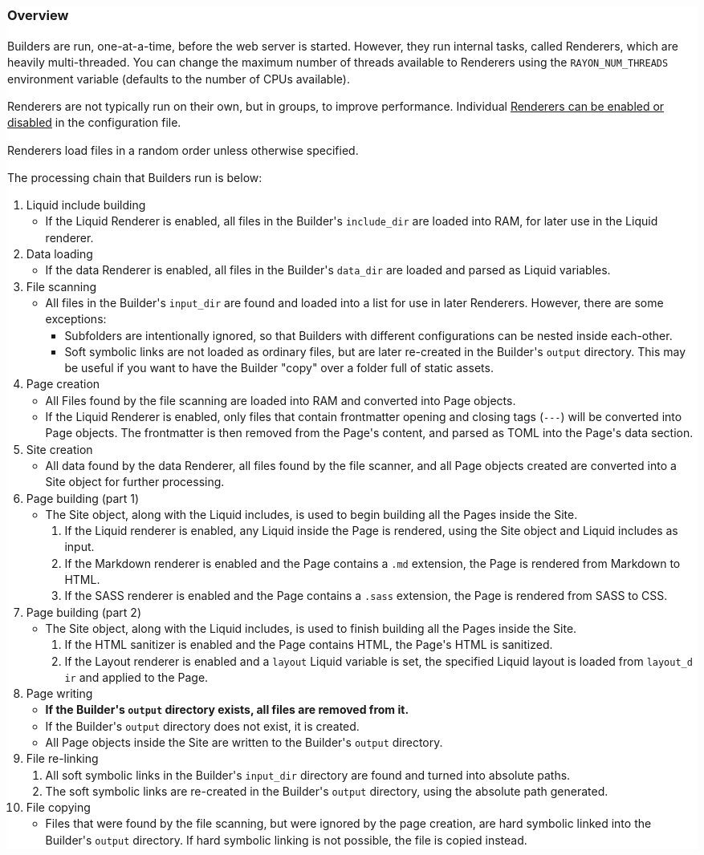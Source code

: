 ### Overview
Builders are run, one-at-a-time, before the web server is started. However, they run internal tasks, called Renderers, which are heavily multi-threaded. You can change the maximum number of threads available to Renderers using the `RAYON_NUM_THREADS` environment variable (defaults to the number of CPUs available).

Renderers are not typically run on their own, but in groups, to improve performance. Individual [Renderers can be enabled or disabled](#enabling-or-disabling-builder-renderers) in the configuration file.

Renderers load files in a random order unless otherwise specified.

The processing chain that Builders run is below:
1. Liquid include building
   - If the Liquid Renderer is enabled, all files in the Builder's `include_dir` are loaded into RAM, for later use in the Liquid renderer.
2. Data loading
   - If the data Renderer is enabled, all files in the Builder's `data_dir` are loaded and parsed as Liquid variables.
3. File scanning
   - All files in the Builder's `input_dir` are found and loaded into a list for use in later Renderers. However, there are some exceptions:
     - Subfolders are intentionally ignored, so that Builders with different configurations can be nested inside each-other.
     - Soft symbolic links are not loaded as ordinary files, but are later re-created in the Builder's `output` directory. This may be useful if you want to have the Builder "copy" over a folder full of static assets.
4. Page creation
   - All Files found by the file scanning are loaded into RAM and converted into Page objects.
   - If the Liquid Renderer is enabled, only files that contain frontmatter opening and closing tags (`---`) will be converted into Page objects. The frontmatter is then removed from the Page's content, and parsed as TOML into the Page's data section.
5. Site creation
   - All data found by the data Renderer, all files found by the file scanner, and all Page objects created are converted into a Site object for further processing.
6. Page building (part 1)
   - The Site object, along with the Liquid includes, is used to begin building all the Pages inside the Site.
     1. If the Liquid renderer is enabled, any Liquid inside the Page is rendered, using the Site object and Liquid includes as input.
     2. If the Markdown renderer is enabled and the Page contains a `.md` extension, the Page is rendered from Markdown to HTML.
     3. If the SASS renderer is enabled and the Page contains a `.sass` extension, the Page is rendered from SASS to CSS.
7. Page building (part 2)
   - The Site object, along with the Liquid includes, is used to finish building all the Pages inside the Site.
     1. If the HTML sanitizer is enabled and the Page contains HTML, the Page's HTML is sanitized.
     2. If the Layout renderer is enabled and a `layout` Liquid variable is set, the specified Liquid layout is loaded from `layout_dir` and applied to the Page.
8. Page writing
   - **If the Builder's `output` directory exists, all files are removed from it.**
   - If the Builder's `output` directory does not exist, it is created.
   - All Page objects inside the Site are written to the Builder's `output` directory.
9. File re-linking
   1. All soft symbolic links in the Builder's `input_dir` directory are found and turned into absolute paths.
   2. The soft symbolic links are re-created in the Builder's `output` directory, using the absolute path generated.
10. File copying
    - Files that were found by the file scanning, but were ignored by the page creation, are hard symbolic linked into the Builder's `output` directory. If hard symbolic linking is not possible, the file is copied instead.
